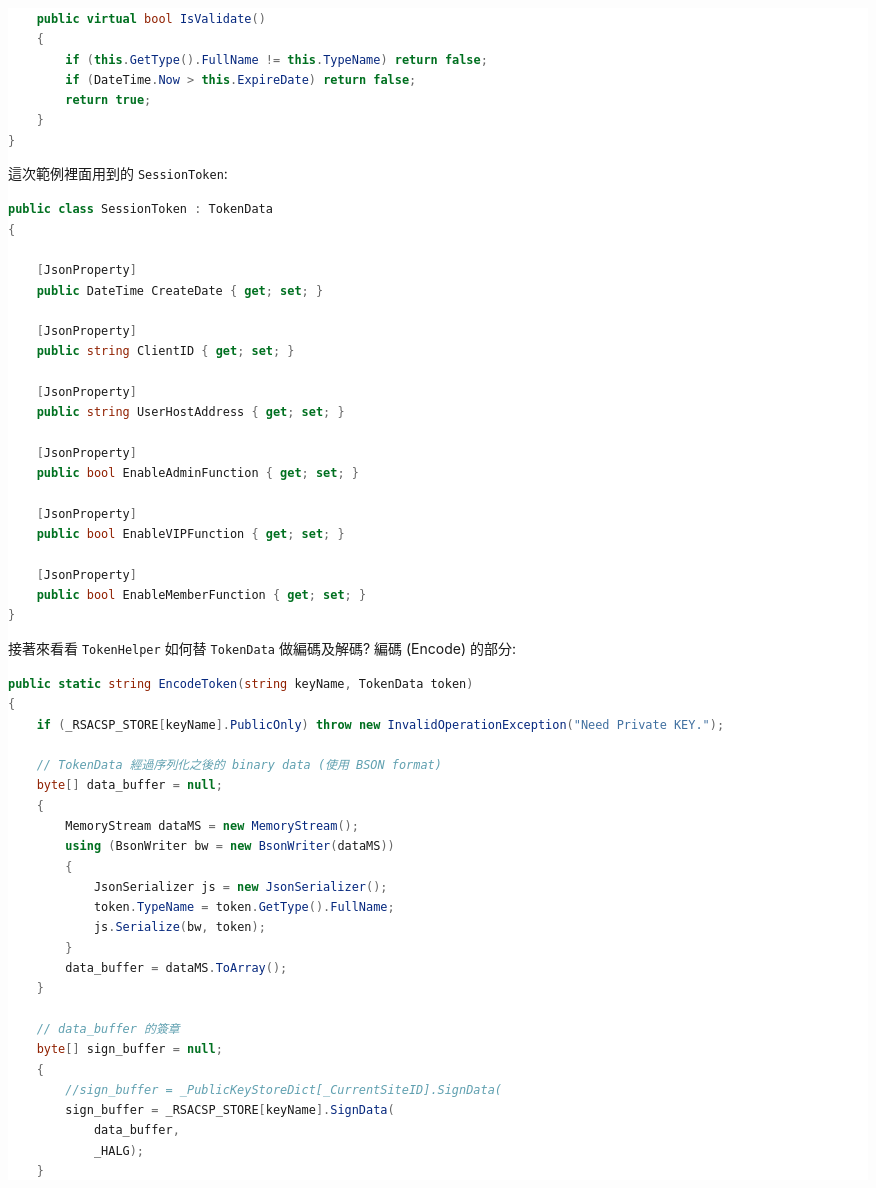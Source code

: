 ```csharp
    public virtual bool IsValidate()
    {
        if (this.GetType().FullName != this.TypeName) return false;
        if (DateTime.Now > this.ExpireDate) return false;
        return true;
    }
}
```    

這次範例裡面用到的 ```SessionToken```:

```csharp
public class SessionToken : TokenData
{

    [JsonProperty]
    public DateTime CreateDate { get; set; }

    [JsonProperty]
    public string ClientID { get; set; }

    [JsonProperty]
    public string UserHostAddress { get; set; }

    [JsonProperty]
    public bool EnableAdminFunction { get; set; }

    [JsonProperty]
    public bool EnableVIPFunction { get; set; }

    [JsonProperty]
    public bool EnableMemberFunction { get; set; }
}
```    

接著來看看 ```TokenHelper``` 如何替 ```TokenData``` 做編碼及解碼? 編碼 (Encode) 的部分:

```csharp
public static string EncodeToken(string keyName, TokenData token)
{
    if (_RSACSP_STORE[keyName].PublicOnly) throw new InvalidOperationException("Need Private KEY.");

    // TokenData 經過序列化之後的 binary data (使用 BSON format)
    byte[] data_buffer = null;
    {
        MemoryStream dataMS = new MemoryStream();
        using (BsonWriter bw = new BsonWriter(dataMS))
        {
            JsonSerializer js = new JsonSerializer();
            token.TypeName = token.GetType().FullName;
            js.Serialize(bw, token);
        }
        data_buffer = dataMS.ToArray();
    }
    
    // data_buffer 的簽章
    byte[] sign_buffer = null;
    {
        //sign_buffer = _PublicKeyStoreDict[_CurrentSiteID].SignData(
        sign_buffer = _RSACSP_STORE[keyName].SignData(
            data_buffer,
            _HALG);
    }

```